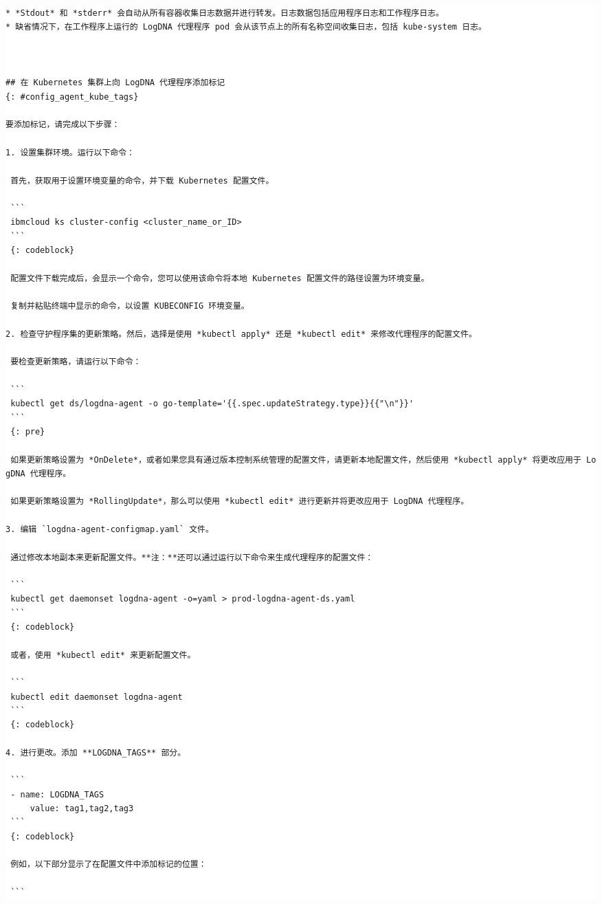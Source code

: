    ```
* *Stdout* 和 *stderr* 会自动从所有容器收集日志数据并进行转发。日志数据包括应用程序日志和工作程序日志。 
* 缺省情况下，在工作程序上运行的 LogDNA 代理程序 pod 会从该节点上的所有名称空间收集日志，包括 kube-system 日志。



## 在 Kubernetes 集群上向 LogDNA 代理程序添加标记
{: #config_agent_kube_tags}

要添加标记，请完成以下步骤：

1. 设置集群环境。运行以下命令：

    首先，获取用于设置环境变量的命令，并下载 Kubernetes 配置文件。

    ```
    ibmcloud ks cluster-config <cluster_name_or_ID>
    ```
    {: codeblock}

    配置文件下载完成后，会显示一个命令，您可以使用该命令将本地 Kubernetes 配置文件的路径设置为环境变量。

    复制并粘贴终端中显示的命令，以设置 KUBECONFIG 环境变量。

2. 检查守护程序集的更新策略。然后，选择是使用 *kubectl apply* 还是 *kubectl edit* 来修改代理程序的配置文件。

    要检查更新策略，请运行以下命令：

    ```
    kubectl get ds/logdna-agent -o go-template='{{.spec.updateStrategy.type}}{{"\n"}}'
    ```
    {: pre}

    如果更新策略设置为 *OnDelete*，或者如果您具有通过版本控制系统管理的配置文件，请更新本地配置文件，然后使用 *kubectl apply* 将更改应用于 LogDNA 代理程序。

    如果更新策略设置为 *RollingUpdate*，那么可以使用 *kubectl edit* 进行更新并将更改应用于 LogDNA 代理程序。

3. 编辑 `logdna-agent-configmap.yaml` 文件。 

    通过修改本地副本来更新配置文件。**注：**还可以通过运行以下命令来生成代理程序的配置文件：

    ```
    kubectl get daemonset logdna-agent -o=yaml > prod-logdna-agent-ds.yaml
    ```
    {: codeblock}

    或者，使用 *kubectl edit* 来更新配置文件。

    ```
    kubectl edit daemonset logdna-agent
    ```
    {: codeblock}

4. 进行更改。添加 **LOGDNA_TAGS** 部分。

    ```
    - name: LOGDNA_TAGS
        value: tag1,tag2,tag3
    ```
    {: codeblock}

    例如，以下部分显示了在配置文件中添加标记的位置：

    ```
   ```